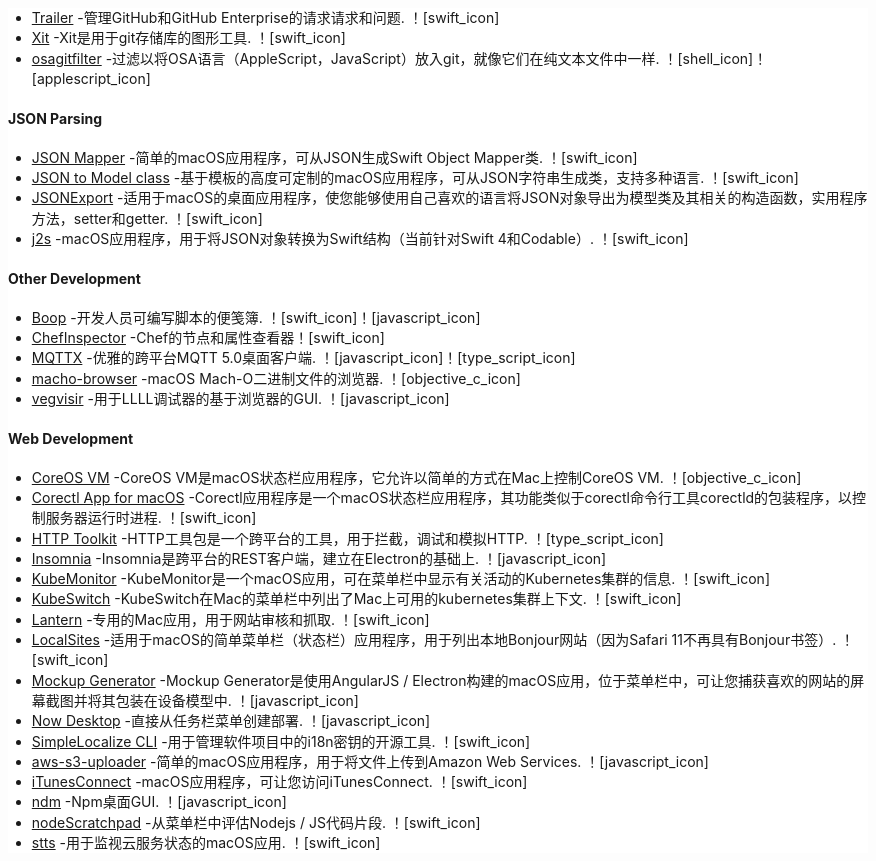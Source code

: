 - [Trailer](https://github.com/ptsochantaris/trailer)  -管理GitHub和GitHub Enterprise的请求请求和问题.  ！[swift_icon] 
- [Xit](https://github.com/Uncommon/Xit)  -Xit是用于git存储库的图形工具.  ！[swift_icon] 
- [osagitfilter](https://github.com/doekman/osagitfilter)  -过滤以将OSA语言（AppleScript，JavaScript）放入git，就像它们在纯文本文件中一样.  ！[shell_icon]！[applescript_icon] 

#### JSON Parsing
- [JSON Mapper](https://github.com/AppCraft-LLC/json-mapper)  -简单的macOS应用程序，可从JSON生成Swift Object Mapper类.  ！[swift_icon] 
- [JSON to Model class](https://github.com/chanonly123/Json-Model-Generator)  -基于模板的高度可定制的macOS应用程序，可从JSON字符串生成类，支持多种语言.  ！[swift_icon] 
- [JSONExport](https://github.com/Ahmed-Ali/JSONExport)  -适用于macOS的桌面应用程序，使您能够使用自己喜欢的语言将JSON对象导出为模型类及其相关的构造函数，实用程序方法，setter和getter.  ！[swift_icon] 
- [j2s](https://github.com/zadr/j2s)  -macOS应用程序，用于将JSON对象转换为Swift结构（当前针对Swift 4和Codable）.  ！[swift_icon] 

#### Other Development
- [Boop](https://github.com/IvanMathy/Boop)  -开发人员可编写脚本的便笺簿.  ！[swift_icon]！[javascript_icon] 
- [ChefInspector](https://github.com/Yasumoto/ChefInspector) -Chef的节点和属性查看器！[swift_icon] 
- [MQTTX](https://github.com/emqx/MQTTX)  -优雅的跨平台MQTT 5.0桌面客户端.  ！[javascript_icon]！[type_script_icon] 
- [macho-browser](https://github.com/dcsch/macho-browser)  -macOS Mach-O二进制文件的浏览器.  ！[objective_c_icon] 
- [vegvisir](https://github.com/ant4g0nist/vegvisir)  -用于LLLL调试器的基于浏览器的GUI.  ！[javascript_icon] 

#### Web Development
- [CoreOS VM](https://github.com/TheNewNormal/coreos-osx)  -CoreOS VM是macOS状态栏应用程序，它允许以简单的方式在Mac上控制CoreOS VM.  ！[objective_c_icon] 
- [Corectl App for macOS](https://github.com/TheNewNormal/corectl.app)  -Corectl应用程序是一个macOS状态栏应用程序，其功能类似于corectl命令行工具corectld的包装程序，以控制服务器运行时进程.  ！[swift_icon] 
- [HTTP Toolkit](https://github.com/httptoolkit/httptoolkit-desktop)  -HTTP工具包是一个跨平台的工具，用于拦截，调试和模拟HTTP.  ！[type_script_icon] 
- [Insomnia](https://github.com/Kong/insomnia)  -Insomnia是跨平台的REST客户端，建立在Electron的基础上.  ！[javascript_icon] 
- [KubeMonitor](https://github.com/Daniel-Sanche/KubeMonitor)  -KubeMonitor是一个macOS应用，可在菜单栏中显示有关活动的Kubernetes集群的信息.  ！[swift_icon] 
- [KubeSwitch](https://github.com/nsriram/KubeSwitch)  -KubeSwitch在Mac的菜单栏中列出了Mac上可用的kubernetes集群上下文.  ！[swift_icon] 
- [Lantern](https://github.com/RoyalIcing/Lantern)  -专用的Mac应用，用于网站审核和抓取.  ！[swift_icon] 
- [LocalSites](https://github.com/plan44/localSites)  -适用于macOS的简单菜单栏（状态栏）应用程序，用于列出本地Bonjour网站（因为Safari 11不再具有Bonjour书签）.  ！[swift_icon] 
- [Mockup Generator](https://github.com/andypotts/mockup-generator)  -Mockup Generator是使用AngularJS / Electron构建的macOS应用，位于菜单栏中，可让您捕获喜欢的网站的屏幕截图并将其包装在设备模型中.  ！[javascript_icon] 
- [Now Desktop](https://github.com/vercel/now-desktop)  -直接从任务栏菜单创建部署.  ！[javascript_icon] 
- [SimpleLocalize CLI](https://github.com/simplelocalize/simplelocalize-cli)  -用于管理软件项目中的i18n密钥的开源工具.  ！[swift_icon] 
- [aws-s3-uploader](https://github.com/RafalWilinski/s3-uploader)  -简单的macOS应用程序，用于将文件上传到Amazon Web Services.  ！[javascript_icon] 
- [iTunesConnect](https://github.com/trulyronak/itunesconnect)  -macOS应用程序，可让您访问iTunesConnect.  ！[swift_icon] 
- [ndm](https://github.com/720kb/ndm)  -Npm桌面GUI.  ！[javascript_icon] 
- [nodeScratchpad](https://github.com/vsaravind007/nodeScratchpad)  -从菜单栏中评估Nodejs / JS代码片段.  ！[swift_icon] 
- [stts](https://github.com/inket/stts)  -用于监视云服务状态的macOS应用.  ！[swift_icon] 
